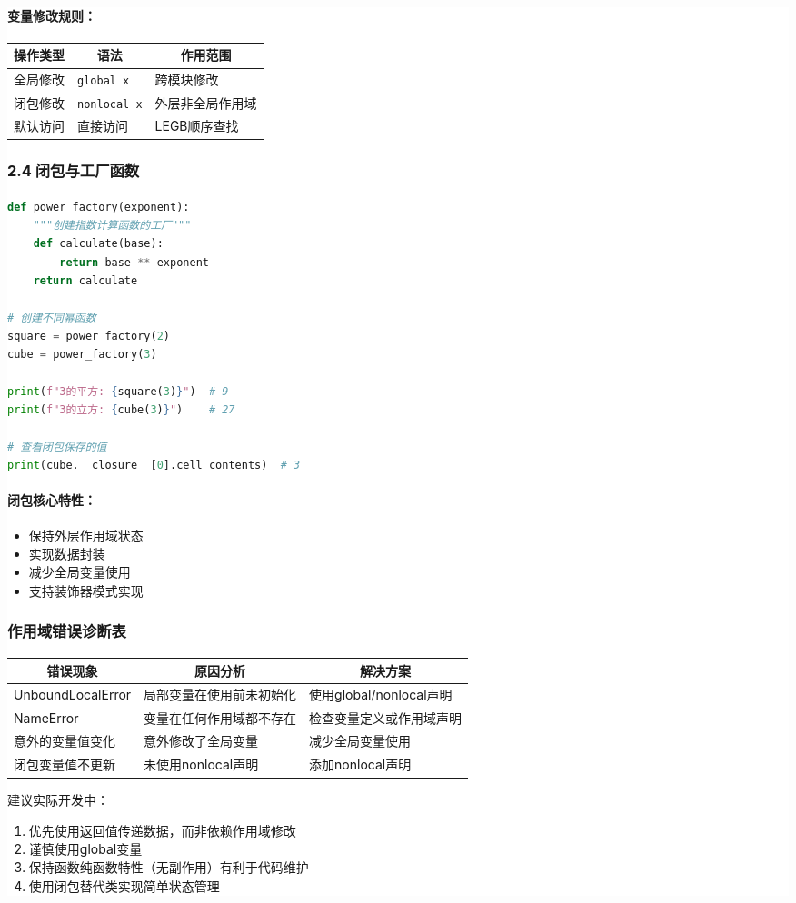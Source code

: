 #### 变量修改规则：
| 操作类型      | 语法              | 作用范围         |
|-------------|-------------------|-----------------|
| 全局修改     | `global x`        | 跨模块修改       |
| 闭包修改     | `nonlocal x`      | 外层非全局作用域 |
| 默认访问     | 直接访问          | LEGB顺序查找    |

### 2.4 闭包与工厂函数
```python closure_demo.py
def power_factory(exponent):
    """创建指数计算函数的工厂"""
    def calculate(base):
        return base ** exponent
    return calculate

# 创建不同幂函数
square = power_factory(2)
cube = power_factory(3)

print(f"3的平方: {square(3)}")  # 9
print(f"3的立方: {cube(3)}")    # 27

# 查看闭包保存的值
print(cube.__closure__[0].cell_contents)  # 3
```

#### 闭包核心特性：
- 保持外层作用域状态
- 实现数据封装
- 减少全局变量使用
- 支持装饰器模式实现

### 作用域错误诊断表
| 错误现象              | 原因分析                    | 解决方案                  |
|-----------------------|----------------------------|--------------------------|
| UnboundLocalError     | 局部变量在使用前未初始化     | 使用global/nonlocal声明  |
| NameError             | 变量在任何作用域都不存在     | 检查变量定义或作用域声明 |
| 意外的变量值变化       | 意外修改了全局变量          | 减少全局变量使用         |
| 闭包变量值不更新       | 未使用nonlocal声明          | 添加nonlocal声明         |

建议实际开发中：

1. 优先使用返回值传递数据，而非依赖作用域修改
2. 谨慎使用global变量
3. 保持函数纯函数特性（无副作用）有利于代码维护
4. 使用闭包替代类实现简单状态管理
